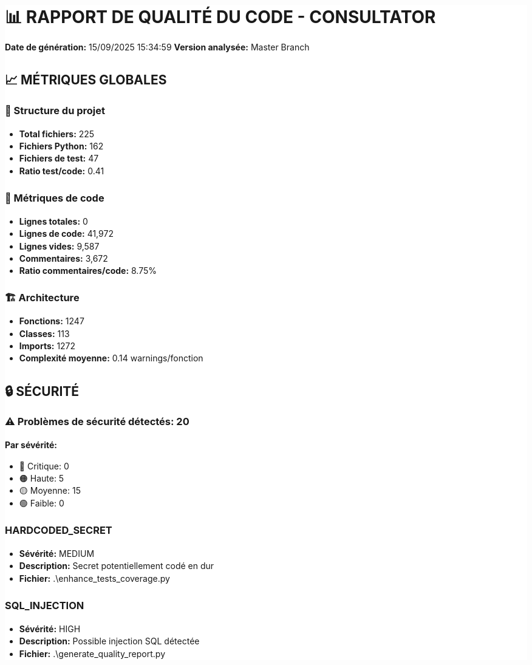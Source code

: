 
# 📊 RAPPORT DE QUALITÉ DU CODE - CONSULTATOR

**Date de génération:** 15/09/2025 15:34:59
**Version analysée:** Master Branch

## 📈 MÉTRIQUES GLOBALES

### 📁 Structure du projet
- **Total fichiers:** 225
- **Fichiers Python:** 162
- **Fichiers de test:** 47
- **Ratio test/code:** 0.41

### 📝 Métriques de code
- **Lignes totales:** 0
- **Lignes de code:** 41,972
- **Lignes vides:** 9,587
- **Commentaires:** 3,672
- **Ratio commentaires/code:** 8.75%

### 🏗️ Architecture
- **Fonctions:** 1247
- **Classes:** 113
- **Imports:** 1272
- **Complexité moyenne:** 0.14 warnings/fonction

## 🔒 SÉCURITÉ

### ⚠️ Problèmes de sécurité détectés: 20


**Par sévérité:**
- 🔴 Critique: 0
- 🟠 Haute: 5
- 🟡 Moyenne: 15
- 🟢 Faible: 0


### HARDCODED_SECRET
- **Sévérité:** MEDIUM
- **Description:** Secret potentiellement codé en dur
- **Fichier:** .\enhance_tests_coverage.py

### SQL_INJECTION
- **Sévérité:** HIGH
- **Description:** Possible injection SQL détectée
- **Fichier:** .\generate_quality_report.py
